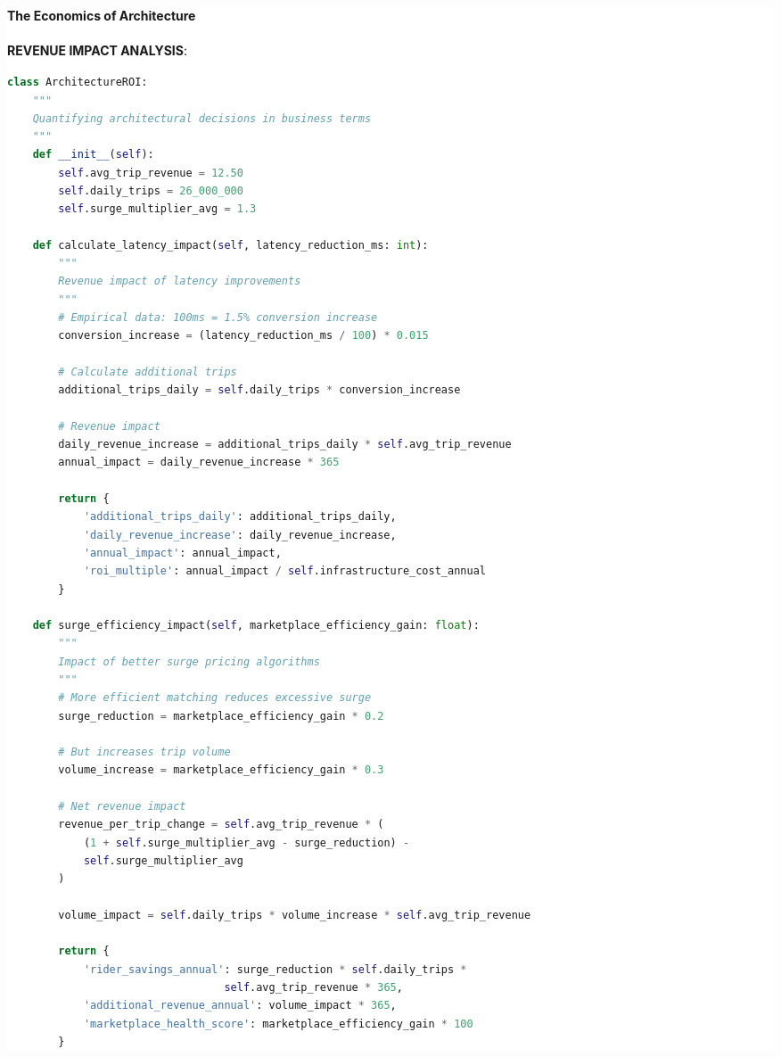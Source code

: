 #### The Economics of Architecture

**REVENUE IMPACT ANALYSIS**:
```python
class ArchitectureROI:
    """
    Quantifying architectural decisions in business terms
    """
    def __init__(self):
        self.avg_trip_revenue = 12.50
        self.daily_trips = 26_000_000
        self.surge_multiplier_avg = 1.3
        
    def calculate_latency_impact(self, latency_reduction_ms: int):
        """
        Revenue impact of latency improvements
        """
        # Empirical data: 100ms = 1.5% conversion increase
        conversion_increase = (latency_reduction_ms / 100) * 0.015
        
        # Calculate additional trips
        additional_trips_daily = self.daily_trips * conversion_increase
        
        # Revenue impact
        daily_revenue_increase = additional_trips_daily * self.avg_trip_revenue
        annual_impact = daily_revenue_increase * 365
        
        return {
            'additional_trips_daily': additional_trips_daily,
            'daily_revenue_increase': daily_revenue_increase,
            'annual_impact': annual_impact,
            'roi_multiple': annual_impact / self.infrastructure_cost_annual
        }
        
    def surge_efficiency_impact(self, marketplace_efficiency_gain: float):
        """
        Impact of better surge pricing algorithms
        """
        # More efficient matching reduces excessive surge
        surge_reduction = marketplace_efficiency_gain * 0.2
        
        # But increases trip volume
        volume_increase = marketplace_efficiency_gain * 0.3
        
        # Net revenue impact
        revenue_per_trip_change = self.avg_trip_revenue * (
            (1 + self.surge_multiplier_avg - surge_reduction) - 
            self.surge_multiplier_avg
        )
        
        volume_impact = self.daily_trips * volume_increase * self.avg_trip_revenue
        
        return {
            'rider_savings_annual': surge_reduction * self.daily_trips * 
                                  self.avg_trip_revenue * 365,
            'additional_revenue_annual': volume_impact * 365,
            'marketplace_health_score': marketplace_efficiency_gain * 100
        }
```
